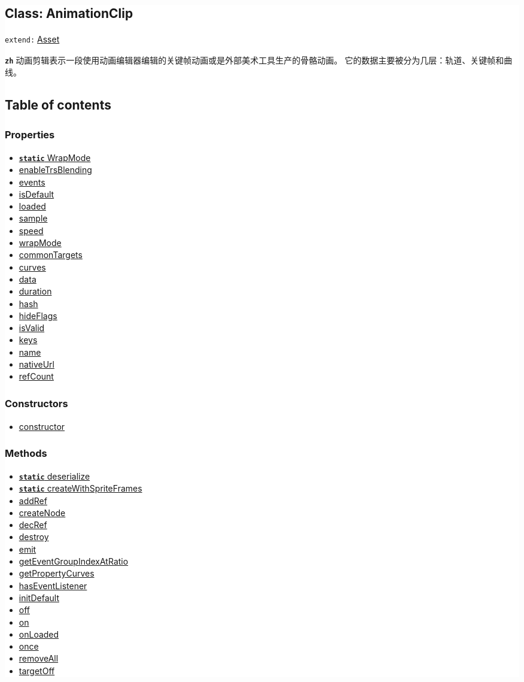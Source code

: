 
## Class: AnimationClip


`extend:`
[Asset](docs/zh/asset/Class/Asset.md)












**`zh`** 动画剪辑表示一段使用动画编辑器编辑的关键帧动画或是外部美术工具生产的骨骼动画。
它的数据主要被分为几层：轨道、关键帧和曲线。


<div class="table-of-content">
<h2>Table of contents</h2>


### Properties

- [ **`static`**  WrapMode](#WrapMode)
- [ enableTrsBlending](#enableTrsBlending)
- [ events](#events)
- [ isDefault](#isDefault)
- [ loaded](#loaded)
- [ sample](#sample)
- [ speed](#speed)
- [ wrapMode](#wrapMode)
- [ commonTargets](#commonTargets)
- [ curves](#curves)
- [ data](#data)
- [ duration](#duration)
- [ hash](#hash)
- [ hideFlags](#hideFlags)
- [ isValid](#isValid)
- [ keys](#keys)
- [ name](#name)
- [ nativeUrl](#nativeUrl)
- [ refCount](#refCount)

### Constructors

- [ constructor](#constructor)

### Methods

- [ **`static`**  deserialize](#deserialize)
- [ **`static`**  createWithSpriteFrames](#createWithSpriteFrames)
- [ addRef](#addRef)
- [ createNode](#createNode)
- [ decRef](#decRef)
- [ destroy](#destroy)
- [ emit](#emit)
- [ getEventGroupIndexAtRatio](#getEventGroupIndexAtRatio)
- [ getPropertyCurves](#getPropertyCurves)
- [ hasEventListener](#hasEventListener)
- [ initDefault](#initDefault)
- [ off](#off)
- [ on](#on)
- [ onLoaded](#onLoaded)
- [ once](#once)
- [ removeAll](#removeAll)
- [ targetOff](#targetOff)